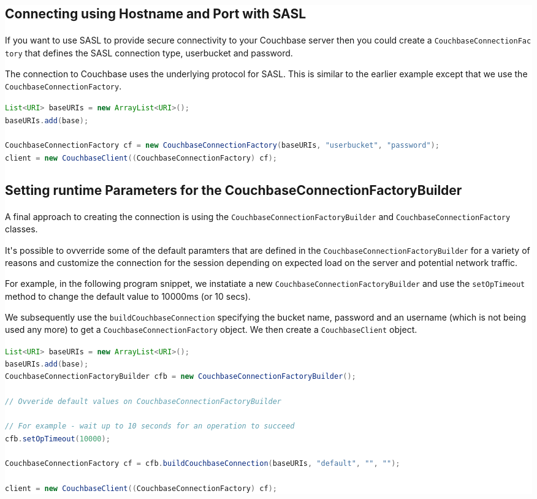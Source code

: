 <a id="couchbase-sdk-java-started-connection-sasl"></a>

## Connecting using Hostname and Port with SASL

If you want to use SASL to provide secure connectivity to your Couchbase server
then you could create a `CouchbaseConnectionFactory` that defines the SASL
connection type, userbucket and password.

The connection to Couchbase uses the underlying protocol for SASL. This is
similar to the earlier example except that we use the
`CouchbaseConnectionFactory`.


```java
List<URI> baseURIs = new ArrayList<URI>();
baseURIs.add(base);

CouchbaseConnectionFactory cf = new CouchbaseConnectionFactory(baseURIs, "userbucket", "password");
client = new CouchbaseClient((CouchbaseConnectionFactory) cf);
```

<a id="couchbase-sdk-ccfb"></a>

## Setting runtime Parameters for the CouchbaseConnectionFactoryBuilder

A final approach to creating the connection is using the
`CouchbaseConnectionFactoryBuilder` and `CouchbaseConnectionFactory` classes.

It's possible to ovverride some of the default paramters that are defined in the
`CouchbaseConnectionFactoryBuilder` for a variety of reasons and customize the
connection for the session depending on expected load on the server and
potential network traffic.

For example, in the following program snippet, we instatiate a new
`CouchbaseConnectionFactoryBuilder` and use the `setOpTimeout` method to change
the default value to 10000ms (or 10 secs).

We subsequently use the `buildCouchbaseConnection` specifying the bucket name,
password and an username (which is not being used any more) to get a
`CouchbaseConnectionFactory` object. We then create a `CouchbaseClient` object.

```java
List<URI> baseURIs = new ArrayList<URI>();
baseURIs.add(base);
CouchbaseConnectionFactoryBuilder cfb = new CouchbaseConnectionFactoryBuilder();

// Ovveride default values on CouchbaseConnectionFactoryBuilder

// For example - wait up to 10 seconds for an operation to succeed
cfb.setOpTimeout(10000);

CouchbaseConnectionFactory cf = cfb.buildCouchbaseConnection(baseURIs, "default", "", "");

client = new CouchbaseClient((CouchbaseConnectionFactory) cf);
```

